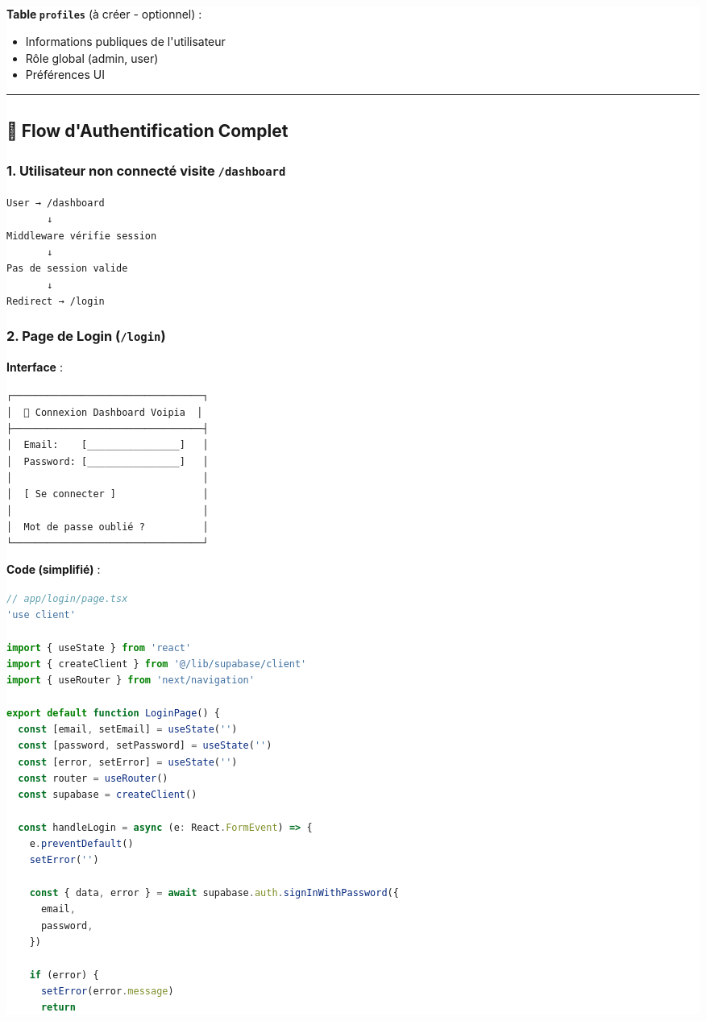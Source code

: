 **Table `profiles`** (à créer - optionnel) :
- Informations publiques de l'utilisateur
- Rôle global (admin, user)
- Préférences UI

---

## 🔐 Flow d'Authentification Complet

### 1. Utilisateur non connecté visite `/dashboard`

```
User → /dashboard
       ↓
Middleware vérifie session
       ↓
Pas de session valide
       ↓
Redirect → /login
```

### 2. Page de Login (`/login`)

**Interface** :
```
┌─────────────────────────────────┐
│  🔐 Connexion Dashboard Voipia  │
├─────────────────────────────────┤
│  Email:    [________________]   │
│  Password: [________________]   │
│                                 │
│  [ Se connecter ]               │
│                                 │
│  Mot de passe oublié ?          │
└─────────────────────────────────┘
```

**Code (simplifié)** :
```typescript
// app/login/page.tsx
'use client'

import { useState } from 'react'
import { createClient } from '@/lib/supabase/client'
import { useRouter } from 'next/navigation'

export default function LoginPage() {
  const [email, setEmail] = useState('')
  const [password, setPassword] = useState('')
  const [error, setError] = useState('')
  const router = useRouter()
  const supabase = createClient()

  const handleLogin = async (e: React.FormEvent) => {
    e.preventDefault()
    setError('')

    const { data, error } = await supabase.auth.signInWithPassword({
      email,
      password,
    })

    if (error) {
      setError(error.message)
      return
```